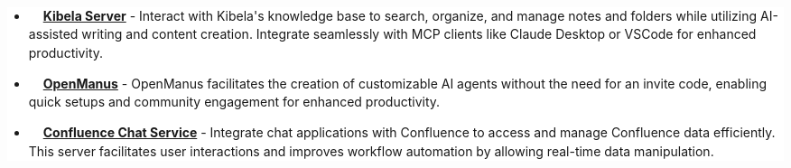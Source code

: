 - <img src="https://github.com/kibela.png?size=120" width="12px" height="12px" /> **[Kibela Server](https://github.com/kibela/kibela-mcp-server)** - Interact with Kibela's knowledge base to search, organize, and manage notes and folders while utilizing AI-assisted writing and content creation. Integrate seamlessly with MCP clients like Claude Desktop or VSCode for enhanced productivity.

- <img src="https://github.com/kgh1379.png?size=120" width="12px" height="12px" /> **[OpenManus](https://github.com/kgh1379/OpenManus_nm)** - OpenManus facilitates the creation of customizable AI agents without the need for an invite code, enabling quick setups and community engagement for enhanced productivity.

- <img src="https://github.com/kinsha-dev.png?size=120" width="12px" height="12px" /> **[Confluence Chat Service](https://github.com/kinsha-dev/confluence-chat-mcp-service)** - Integrate chat applications with Confluence to access and manage Confluence data efficiently. This server facilitates user interactions and improves workflow automation by allowing real-time data manipulation.
